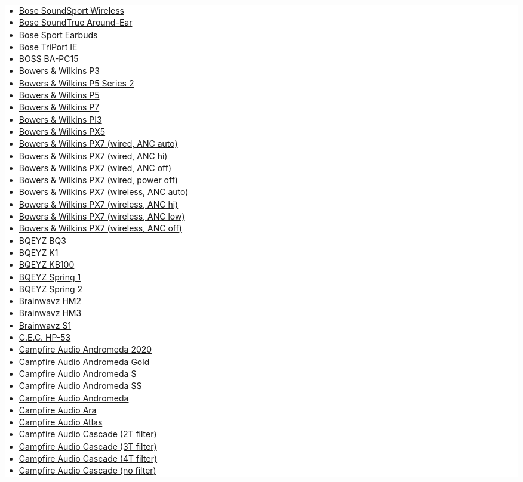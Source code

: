 - [Bose SoundSport Wireless](./referenceaudioanalyzer_siec_ief_neutral_in-ear/Bose%20SoundSport%20Wireless)
- [Bose SoundTrue Around-Ear](./referenceaudioanalyzer_hdm-x_ief_neutral_over-ear/Bose%20SoundTrue%20Around-Ear)
- [Bose Sport Earbuds](./referenceaudioanalyzer_siec_ief_neutral_in-ear/Bose%20Sport%20Earbuds)
- [Bose TriPort IE](./referenceaudioanalyzer_siec_ief_neutral_in-ear/Bose%20TriPort%20IE)
- [BOSS BA-PC15](./referenceaudioanalyzer_siec_ief_neutral_in-ear/BOSS%20BA-PC15)
- [Bowers & Wilkins P3](./referenceaudioanalyzer_hdm1_ief_neutral_over-ear/Bowers%20&%20Wilkins%20P3)
- [Bowers & Wilkins P5 Series 2](./referenceaudioanalyzer_hdm-x_ief_neutral_over-ear/Bowers%20&%20Wilkins%20P5%20Series%202)
- [Bowers & Wilkins P5](./referenceaudioanalyzer_hdm1_ief_neutral_over-ear/Bowers%20&%20Wilkins%20P5)
- [Bowers & Wilkins P7](./referenceaudioanalyzer_hdm-x_ief_neutral_over-ear/Bowers%20&%20Wilkins%20P7)
- [Bowers & Wilkins PI3](./referenceaudioanalyzer_siec_ief_neutral_in-ear/Bowers%20&%20Wilkins%20PI3)
- [Bowers & Wilkins PX5](./referenceaudioanalyzer_hdm-x_ief_neutral_over-ear/Bowers%20&%20Wilkins%20PX5)
- [Bowers & Wilkins PX7 (wired, ANC auto)](./referenceaudioanalyzer_hdm-x_ief_neutral_over-ear/Bowers%20&%20Wilkins%20PX7%20(wired,%20ANC%20auto))
- [Bowers & Wilkins PX7 (wired, ANC hi)](./referenceaudioanalyzer_hdm-x_ief_neutral_over-ear/Bowers%20&%20Wilkins%20PX7%20(wired,%20ANC%20hi))
- [Bowers & Wilkins PX7 (wired, ANC off)](./referenceaudioanalyzer_hdm-x_ief_neutral_over-ear/Bowers%20&%20Wilkins%20PX7%20(wired,%20ANC%20off))
- [Bowers & Wilkins PX7 (wired, power off)](./referenceaudioanalyzer_hdm-x_ief_neutral_over-ear/Bowers%20&%20Wilkins%20PX7%20(wired,%20power%20off))
- [Bowers & Wilkins PX7 (wireless, ANC auto)](./referenceaudioanalyzer_hdm-x_ief_neutral_over-ear/Bowers%20&%20Wilkins%20PX7%20(wireless,%20ANC%20auto))
- [Bowers & Wilkins PX7 (wireless, ANC hi)](./referenceaudioanalyzer_hdm-x_ief_neutral_over-ear/Bowers%20&%20Wilkins%20PX7%20(wireless,%20ANC%20hi))
- [Bowers & Wilkins PX7 (wireless, ANC low)](./referenceaudioanalyzer_hdm-x_ief_neutral_over-ear/Bowers%20&%20Wilkins%20PX7%20(wireless,%20ANC%20low))
- [Bowers & Wilkins PX7 (wireless, ANC off)](./referenceaudioanalyzer_hdm-x_ief_neutral_over-ear/Bowers%20&%20Wilkins%20PX7%20(wireless,%20ANC%20off))
- [BQEYZ BQ3](./referenceaudioanalyzer_siec_ief_neutral_in-ear/BQEYZ%20BQ3)
- [BQEYZ K1](./referenceaudioanalyzer_siec_ief_neutral_in-ear/BQEYZ%20K1)
- [BQEYZ KB100](./referenceaudioanalyzer_siec_ief_neutral_in-ear/BQEYZ%20KB100)
- [BQEYZ Spring 1](./referenceaudioanalyzer_siec_ief_neutral_in-ear/BQEYZ%20Spring%201)
- [BQEYZ Spring 2](./referenceaudioanalyzer_siec_ief_neutral_in-ear/BQEYZ%20Spring%202)
- [Brainwavz HM2](./referenceaudioanalyzer_hdm-x_ief_neutral_over-ear/Brainwavz%20HM2)
- [Brainwavz HM3](./referenceaudioanalyzer_hdm-x_ief_neutral_over-ear/Brainwavz%20HM3)
- [Brainwavz S1](./referenceaudioanalyzer_siec_ief_neutral_in-ear/Brainwavz%20S1)
- [C.E.C. HP-53](./referenceaudioanalyzer_hdm1_ief_neutral_over-ear/C.E.C.%20HP-53)
- [Campfire Audio Andromeda 2020](./referenceaudioanalyzer_siec_ief_neutral_in-ear/Campfire%20Audio%20Andromeda%202020)
- [Campfire Audio Andromeda Gold](./referenceaudioanalyzer_siec_ief_neutral_in-ear/Campfire%20Audio%20Andromeda%20Gold)
- [Campfire Audio Andromeda S](./referenceaudioanalyzer_siec_ief_neutral_in-ear/Campfire%20Audio%20Andromeda%20S)
- [Campfire Audio Andromeda SS](./referenceaudioanalyzer_siec_ief_neutral_in-ear/Campfire%20Audio%20Andromeda%20SS)
- [Campfire Audio Andromeda](./referenceaudioanalyzer_siec_ief_neutral_in-ear/Campfire%20Audio%20Andromeda)
- [Campfire Audio Ara](./referenceaudioanalyzer_siec_ief_neutral_in-ear/Campfire%20Audio%20Ara)
- [Campfire Audio Atlas](./referenceaudioanalyzer_siec_ief_neutral_in-ear/Campfire%20Audio%20Atlas)
- [Campfire Audio Cascade (2T filter)](./referenceaudioanalyzer_hdm-x_ief_neutral_over-ear/Campfire%20Audio%20Cascade%20(2T%20filter))
- [Campfire Audio Cascade (3T filter)](./referenceaudioanalyzer_hdm-x_ief_neutral_over-ear/Campfire%20Audio%20Cascade%20(3T%20filter))
- [Campfire Audio Cascade (4T filter)](./referenceaudioanalyzer_hdm-x_ief_neutral_over-ear/Campfire%20Audio%20Cascade%20(4T%20filter))
- [Campfire Audio Cascade (no filter)](./referenceaudioanalyzer_hdm-x_ief_neutral_over-ear/Campfire%20Audio%20Cascade%20(no%20filter))